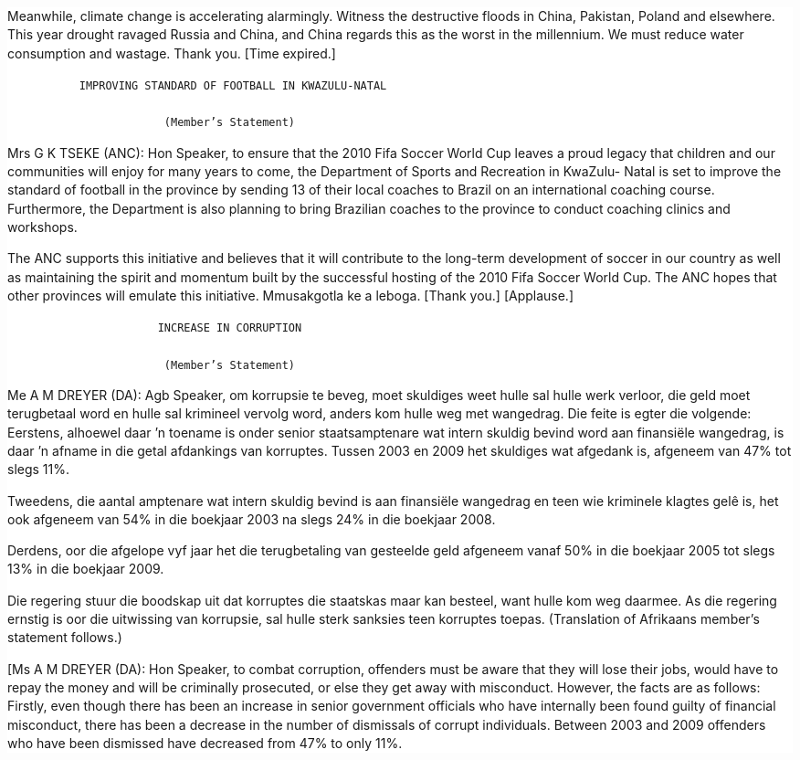 Meanwhile, climate change is accelerating alarmingly. Witness the
destructive floods in China, Pakistan, Poland and elsewhere. This year
drought ravaged Russia and China, and China regards this as the worst in
the millennium. We must reduce water consumption and wastage. Thank you.
[Time expired.]

               IMPROVING STANDARD OF FOOTBALL IN KWAZULU-NATAL

                            (Member’s Statement)

Mrs G K TSEKE (ANC): Hon Speaker, to ensure that the 2010 Fifa Soccer World
Cup leaves a proud legacy that children and our communities will enjoy for
many years to come, the Department of Sports and Recreation in KwaZulu-
Natal is set to improve the standard of football in the province by sending
13 of their local coaches to Brazil on an international coaching course.
Furthermore, the Department is also planning to bring Brazilian coaches to
the province to conduct coaching clinics and workshops.

The ANC supports this initiative and believes that it will contribute to
the long-term development of soccer in our country as well as maintaining
the spirit and momentum built by the successful hosting of the 2010 Fifa
Soccer World Cup. The ANC hopes that other provinces will emulate this
initiative. Mmusakgotla ke a leboga. [Thank you.] [Applause.]

                           INCREASE IN CORRUPTION

                            (Member’s Statement)

Me A M DREYER (DA): Agb Speaker, om korrupsie te beveg, moet skuldiges weet
hulle sal hulle werk verloor, die geld moet terugbetaal word en hulle sal
krimineel vervolg word, anders kom hulle weg met wangedrag. Die feite is
egter die volgende: Eerstens, alhoewel daar ’n toename is onder senior
staatsamptenare wat intern skuldig bevind word aan finansiële wangedrag, is
daar ’n afname in die getal afdankings van korruptes. Tussen 2003 en 2009
het skuldiges wat afgedank is, afgeneem van 47% tot slegs 11%.

Tweedens, die aantal amptenare wat intern skuldig bevind is aan finansiële
wangedrag en teen wie kriminele klagtes gelê is, het ook afgeneem van 54%
in die boekjaar 2003 na slegs 24% in die boekjaar 2008.

Derdens, oor die afgelope vyf jaar het die terugbetaling van gesteelde geld
afgeneem vanaf 50% in die boekjaar 2005 tot slegs 13% in die boekjaar 2009.


Die regering stuur die boodskap uit dat korruptes die staatskas maar kan
besteel, want hulle kom weg daarmee. As die regering ernstig is oor die
uitwissing van korrupsie, sal hulle sterk sanksies teen korruptes toepas.
(Translation of Afrikaans member’s statement follows.)

[Ms A M DREYER (DA): Hon Speaker, to combat corruption, offenders must be
aware that they will lose their jobs, would have to repay the money and
will be criminally prosecuted, or else they get away with misconduct.
However, the facts are as follows: Firstly, even though there has been an
increase in senior government officials who have internally been found
guilty of financial misconduct, there has been a decrease in the number of
dismissals of corrupt individuals. Between 2003 and 2009 offenders who have
been dismissed have decreased from 47% to only 11%.
